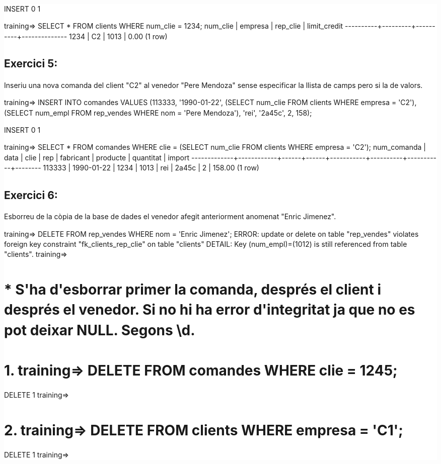 INSERT 0 1

training=> SELECT * FROM clients WHERE num_clie = 1234;
 num_clie | empresa | rep_clie | limit_credit 
----------+---------+----------+--------------
     1234 | C2      |     1013 |         0.00
(1 row)

## Exercici 5:

Inseriu una nova comanda del client "C2" al venedor "Pere Mendoza" sense especificar la llista de camps pero si la de valors.

training=> INSERT INTO comandes VALUES (113333, '1990-01-22', (SELECT num_clie FROM clients WHERE empresa = 'C2'), (SELECT num_empl FROM rep_vendes WHERE nom = 'Pere Mendoza'), 'rei', '2a45c', 2, 158);

INSERT 0 1

training=> SELECT * FROM comandes WHERE clie = (SELECT num_clie FROM clients WHERE empresa = 'C2');
 num_comanda |    data    | clie | rep  | fabricant | producte | quantitat | import 
-------------+------------+------+------+-----------+----------+-----------+--------
      113333 | 1990-01-22 | 1234 | 1013 | rei       | 2a45c    |         2 | 158.00
(1 row)


## Exercici 6:

Esborreu de la còpia de la base de dades el venedor afegit anteriorment anomenat "Enric Jimenez".





training=> DELETE FROM rep_vendes WHERE nom = 'Enric Jimenez';
ERROR:  update or delete on table "rep_vendes" violates foreign key constraint "fk_clients_rep_clie" on table "clients"
DETAIL:  Key (num_empl)=(1012) is still referenced from table "clients".
training=> 

# * S'ha d'esborrar primer la comanda, després el client i després el venedor. Si no hi ha error d'integritat ja que no es pot deixar NULL. Segons \d.

# 1. training=> DELETE FROM comandes WHERE clie = 1245;
DELETE 1
training=> 

# 2. training=> DELETE FROM clients WHERE empresa = 'C1';
DELETE 1
training=> 
